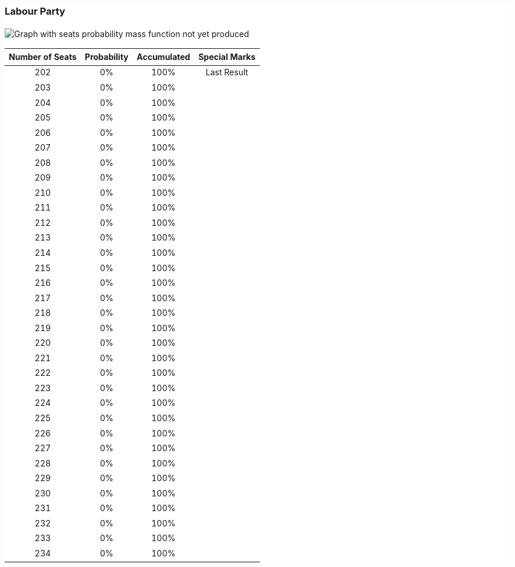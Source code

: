 ### Labour Party

![Graph with seats probability mass function not yet produced](2023-10-15-Savanta-coalitions-seats-pmf-lab.png "Seats Probability Mass Function")

| Number of Seats | Probability | Accumulated | Special Marks |
|:---------------:|:-----------:|:-----------:|:-------------:|
| 202 | 0% | 100% | Last Result |
| 203 | 0% | 100% |  |
| 204 | 0% | 100% |  |
| 205 | 0% | 100% |  |
| 206 | 0% | 100% |  |
| 207 | 0% | 100% |  |
| 208 | 0% | 100% |  |
| 209 | 0% | 100% |  |
| 210 | 0% | 100% |  |
| 211 | 0% | 100% |  |
| 212 | 0% | 100% |  |
| 213 | 0% | 100% |  |
| 214 | 0% | 100% |  |
| 215 | 0% | 100% |  |
| 216 | 0% | 100% |  |
| 217 | 0% | 100% |  |
| 218 | 0% | 100% |  |
| 219 | 0% | 100% |  |
| 220 | 0% | 100% |  |
| 221 | 0% | 100% |  |
| 222 | 0% | 100% |  |
| 223 | 0% | 100% |  |
| 224 | 0% | 100% |  |
| 225 | 0% | 100% |  |
| 226 | 0% | 100% |  |
| 227 | 0% | 100% |  |
| 228 | 0% | 100% |  |
| 229 | 0% | 100% |  |
| 230 | 0% | 100% |  |
| 231 | 0% | 100% |  |
| 232 | 0% | 100% |  |
| 233 | 0% | 100% |  |
| 234 | 0% | 100% |  |